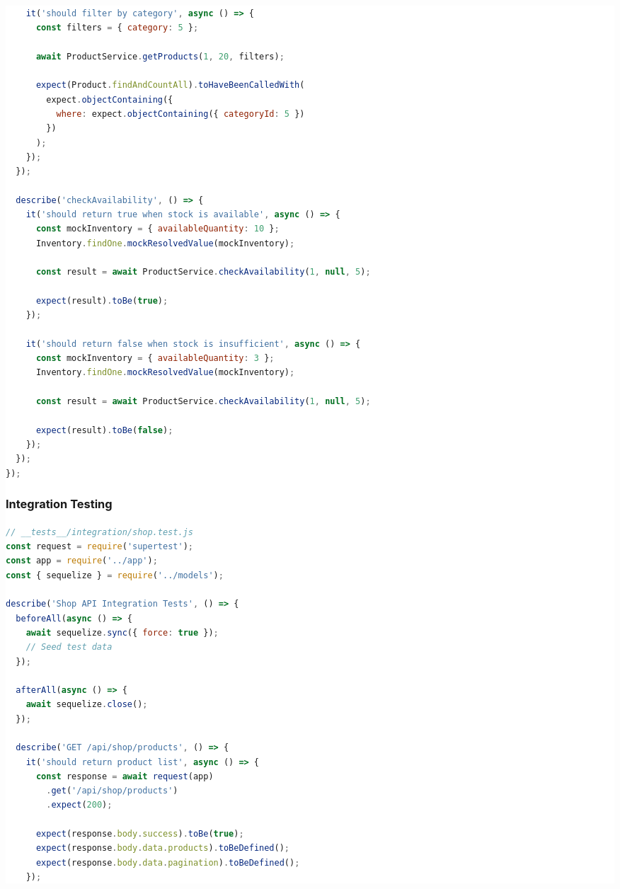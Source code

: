 ```javascript
    it('should filter by category', async () => {
      const filters = { category: 5 };
      
      await ProductService.getProducts(1, 20, filters);
      
      expect(Product.findAndCountAll).toHaveBeenCalledWith(
        expect.objectContaining({
          where: expect.objectContaining({ categoryId: 5 })
        })
      );
    });
  });
  
  describe('checkAvailability', () => {
    it('should return true when stock is available', async () => {
      const mockInventory = { availableQuantity: 10 };
      Inventory.findOne.mockResolvedValue(mockInventory);
      
      const result = await ProductService.checkAvailability(1, null, 5);
      
      expect(result).toBe(true);
    });
    
    it('should return false when stock is insufficient', async () => {
      const mockInventory = { availableQuantity: 3 };
      Inventory.findOne.mockResolvedValue(mockInventory);
      
      const result = await ProductService.checkAvailability(1, null, 5);
      
      expect(result).toBe(false);
    });
  });
});
```

### Integration Testing

```javascript
// __tests__/integration/shop.test.js
const request = require('supertest');
const app = require('../app');
const { sequelize } = require('../models');

describe('Shop API Integration Tests', () => {
  beforeAll(async () => {
    await sequelize.sync({ force: true });
    // Seed test data
  });
  
  afterAll(async () => {
    await sequelize.close();
  });
  
  describe('GET /api/shop/products', () => {
    it('should return product list', async () => {
      const response = await request(app)
        .get('/api/shop/products')
        .expect(200);
      
      expect(response.body.success).toBe(true);
      expect(response.body.data.products).toBeDefined();
      expect(response.body.data.pagination).toBeDefined();
    });
```